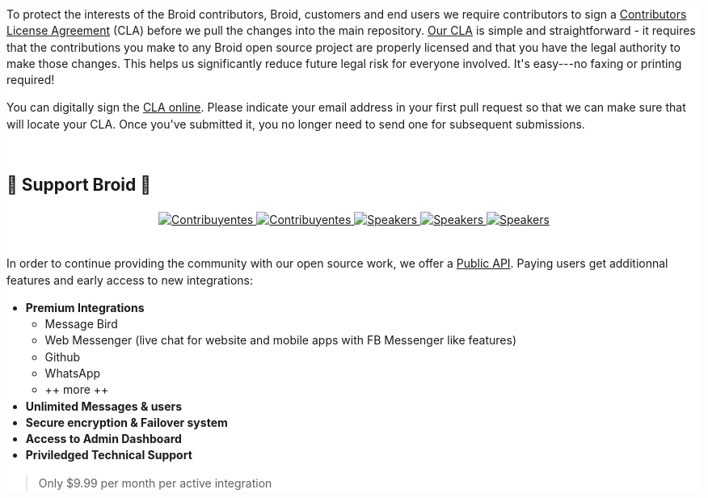 To protect the interests of the Broid contributors, Broid, customers and end users we require contributors to sign a [Contributors License Agreement](https://cla-assistant.io/broidhq/integrations) (CLA) before we pull the changes into the main repository. [Our CLA](https://cla-assistant.io/broidhq/integrations) is simple and straightforward - it requires that the contributions you make to any Broid open source project are properly licensed and that you have the legal authority to make those changes. This helps us significantly reduce future legal risk for everyone involved. It's easy---no faxing or printing required!

You can digitally sign the [CLA online](https://cla-assistant.io/broidhq/integrations). Please indicate your email address in your first pull request so that we can make sure that will locate your CLA. Once you've submitted it, you no longer need to send one for subsequent submissions.
<br><br>

## 📣 Support Broid 📣

<p align="center">
  <a href="http://www.broid.ai?utm_source=github&utm_medium=readme&utm_campaign=premium">
    <img src="https://img.shields.io/badge/✅_-Premium_Integrations-00BFFF.svg?style=flat" alt="Contribuyentes">
  </a>
  <a href="http://www.broid.ai?utm_source=github&utm_medium=readme&utm_campaign=premium">
    <img src="https://img.shields.io/badge/💰_-$9.99_per_month-00BFFF.svg?style=flat" alt="Contribuyentes">
  </a>
  <a href="http://www.broid.ai?utm_source=github&utm_medium=readme&utm_campaign=premium">
    <img src="https://img.shields.io/badge/🔒_-Secure_encryption_and_failover-00BFFF.svg?style=flat" alt="Speakers">
  </a>
  <a href="http://www.broid.ai?utm_source=github&utm_medium=readme&utm_campaign=premium">
    <img src="https://img.shields.io/badge/∞_-Unlimited_Messages-00BFFF.svg?style=flat" alt="Speakers">
  </a>
  <a href="http://www.broid.ai?utm_source=github&utm_medium=readme&utm_campaign=premium">
    <img src="https://img.shields.io/badge/📊_-Admin_Dashboard-00BFFF.svg?style=flat" alt="Speakers">
  </a>
<br><br>
</p>

In order to continue providing the community with our open source work, we offer a [Public API](https://www.broid.ai?utm_source=github&utm_medium=readme&utm_campaign=support). Paying users get additionnal features and early access to new integrations:

* **Premium Integrations**
	* Message Bird
	* Web Messenger (live chat for website and mobile apps with FB Messenger like features)
	* Github
	* WhatsApp
	* ++ more ++
* **Unlimited Messages & users**
* **Secure encryption & Failover system**
* **Access to Admin Dashboard**
* **Priviledged Technical Support**

> Only $9.99 per month per active integration
